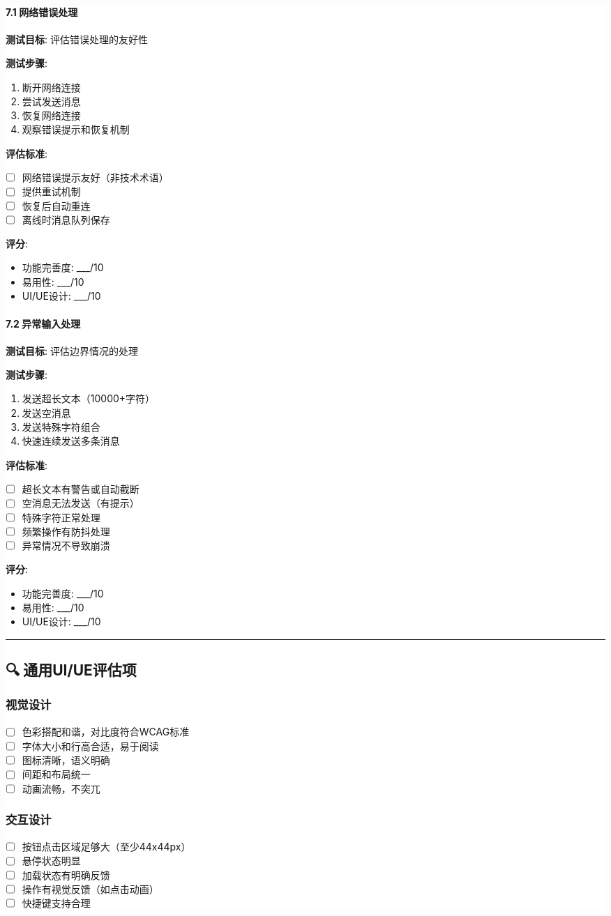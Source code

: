 #### 7.1 网络错误处理
**测试目标**: 评估错误处理的友好性

**测试步骤**:
1. 断开网络连接
2. 尝试发送消息
3. 恢复网络连接
4. 观察错误提示和恢复机制

**评估标准**:
- [ ] 网络错误提示友好（非技术术语）
- [ ] 提供重试机制
- [ ] 恢复后自动重连
- [ ] 离线时消息队列保存

**评分**:
- 功能完善度: ___/10
- 易用性: ___/10
- UI/UE设计: ___/10

#### 7.2 异常输入处理
**测试目标**: 评估边界情况的处理

**测试步骤**:
1. 发送超长文本（10000+字符）
2. 发送空消息
3. 发送特殊字符组合
4. 快速连续发送多条消息

**评估标准**:
- [ ] 超长文本有警告或自动截断
- [ ] 空消息无法发送（有提示）
- [ ] 特殊字符正常处理
- [ ] 频繁操作有防抖处理
- [ ] 异常情况不导致崩溃

**评分**:
- 功能完善度: ___/10
- 易用性: ___/10
- UI/UE设计: ___/10

---

## 🔍 通用UI/UE评估项

### 视觉设计
- [ ] 色彩搭配和谐，对比度符合WCAG标准
- [ ] 字体大小和行高合适，易于阅读
- [ ] 图标清晰，语义明确
- [ ] 间距和布局统一
- [ ] 动画流畅，不突兀

### 交互设计
- [ ] 按钮点击区域足够大（至少44x44px）
- [ ] 悬停状态明显
- [ ] 加载状态有明确反馈
- [ ] 操作有视觉反馈（如点击动画）
- [ ] 快捷键支持合理
